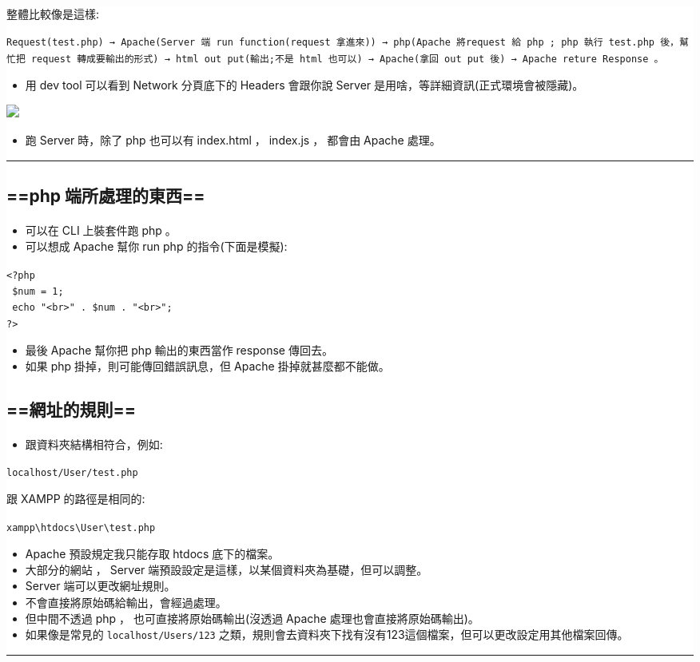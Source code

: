 整體比較像是這樣: 
```
Request(test.php) → Apache(Server 端 run function(request 拿進來)) → php(Apache 將request 給 php ; php 執行 test.php 後，幫忙把 request 轉成要輸出的形式) → html out put(輸出;不是 html 也可以) → Apache(拿回 out put 後) → Apache reture Response 。 
```

- 用 dev tool 可以看到 Network 分頁底下的 Headers 會跟你說 Server 是用啥，等詳細資訊(正式環境會被隱藏)。 

![](https://i.imgur.com/jhFwD5b.png)

- 跑 Server 時，除了 php 也可以有 index.html ， index.js ， 都會由 Apache 處理。 

***

## ==php 端所處理的東西==
- 可以在 CLI 上裝套件跑 php 。 
- 可以想成 Apache 幫你 run php 的指令(下面是模擬): 
```
<?php
 $num = 1;
 echo "<br>" . $num . "<br>";
?>   
```
- 最後 Apache 幫你把 php 輸出的東西當作 response 傳回去。 
- 如果 php 掛掉，則可能傳回錯誤訊息，但 Apache 掛掉就甚麼都不能做。 

## ==網址的規則==
- 跟資料夾結構相符合，例如: 
```
localhost/User/test.php
``` 
跟 XAMPP 的路徑是相同的:
```
xampp\htdocs\User\test.php 
```
- Apache 預設規定我只能存取 htdocs 底下的檔案。 
- 大部分的網站 ， Server 端預設設定是這樣，以某個資料夾為基礎，但可以調整。 
- Server 端可以更改網址規則。
- 不會直接將原始碼給輸出，會經過處理。 
- 但中間不透過 php ， 也可直接將原始碼輸出(沒透過 Apache 處理也會直接將原始碼輸出)。 
- 如果像是常見的 `localhost/Users/123` 之類，規則會去資料夾下找有沒有123這個檔案，但可以更改設定用其他檔案回傳。 
***


